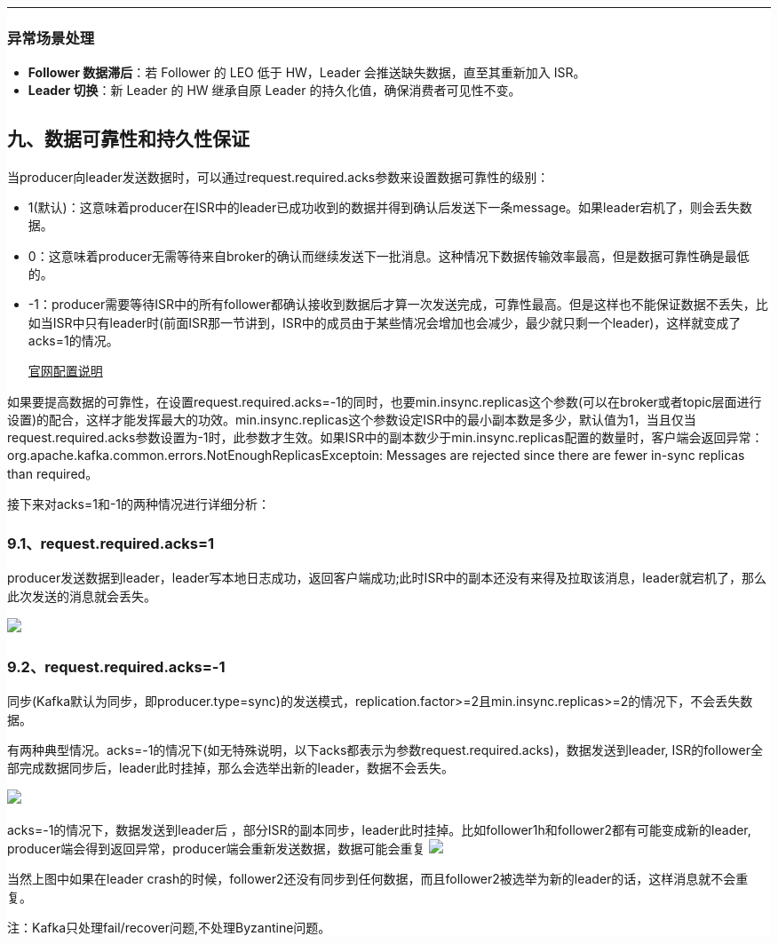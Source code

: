------

### 异常场景处理

- **Follower 数据滞后**：若 Follower 的 LEO 低于 HW，Leader 会推送缺失数据，直至其重新加入 ISR。
- **Leader 切换**：新 Leader 的 HW 继承自原 Leader 的持久化值，确保消费者可见性不变。

## 九、数据可靠性和持久性保证

当producer向leader发送数据时，可以通过request.required.acks参数来设置数据可靠性的级别：



* 1(默认)：这意味着producer在ISR中的leader已成功收到的数据并得到确认后发送下一条message。如果leader宕机了，则会丢失数据。

* 0：这意味着producer无需等待来自broker的确认而继续发送下一批消息。这种情况下数据传输效率最高，但是数据可靠性确是最低的。

* -1：producer需要等待ISR中的所有follower都确认接收到数据后才算一次发送完成，可靠性最高。但是这样也不能保证数据不丢失，比如当ISR中只有leader时(前面ISR那一节讲到，ISR中的成员由于某些情况会增加也会减少，最少就只剩一个leader)，这样就变成了acks=1的情况。

  [官网配置说明](http://kafka.apache.org/documentation/#configuration)

如果要提高数据的可靠性，在设置request.required.acks=-1的同时，也要min.insync.replicas这个参数(可以在broker或者topic层面进行设置)的配合，这样才能发挥最大的功效。min.insync.replicas这个参数设定ISR中的最小副本数是多少，默认值为1，当且仅当request.required.acks参数设置为-1时，此参数才生效。如果ISR中的副本数少于min.insync.replicas配置的数量时，客户端会返回异常：org.apache.kafka.common.errors.NotEnoughReplicasExceptoin: Messages are rejected since there are fewer in-sync replicas than required。



接下来对acks=1和-1的两种情况进行详细分析：





### 9.1、request.required.acks=1

producer发送数据到leader，leader写本地日志成功，返回客户端成功;此时ISR中的副本还没有来得及拉取该消息，leader就宕机了，那么此次发送的消息就会丢失。

![](https://java-tutorial.oss-cn-shanghai.aliyuncs.com/843808-20181202181329621-1088596676.png)



### 9.2、request.required.acks=-1

同步(Kafka默认为同步，即producer.type=sync)的发送模式，replication.factor>=2且min.insync.replicas>=2的情况下，不会丢失数据。

有两种典型情况。acks=-1的情况下(如无特殊说明，以下acks都表示为参数request.required.acks)，数据发送到leader, ISR的follower全部完成数据同步后，leader此时挂掉，那么会选举出新的leader，数据不会丢失。

![](https://img2018.cnblogs.com/blog/843808/201812/843808-20181202212242480-242555451.png)

acks=-1的情况下，数据发送到leader后 ，部分ISR的副本同步，leader此时挂掉。比如follower1h和follower2都有可能变成新的leader, producer端会得到返回异常，producer端会重新发送数据，数据可能会重复
![](https://java-tutorial.oss-cn-shanghai.aliyuncs.com/843808-20181202212407453-662912091.png)

当然上图中如果在leader crash的时候，follower2还没有同步到任何数据，而且follower2被选举为新的leader的话，这样消息就不会重复。

注：Kafka只处理fail/recover问题,不处理Byzantine问题。
